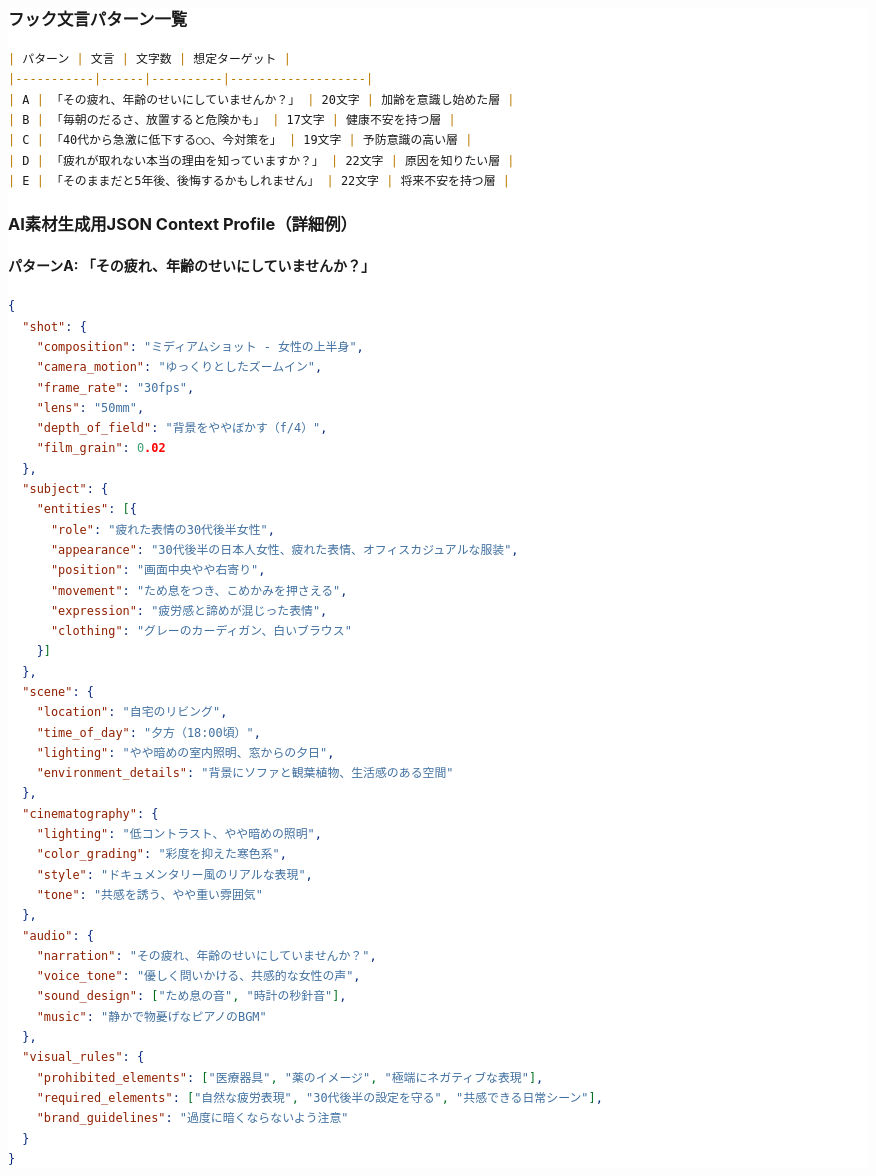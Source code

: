 ### フック文言パターン一覧
```markdown
| パターン | 文言 | 文字数 | 想定ターゲット |
|-----------|------|----------|-------------------|
| A | 「その疲れ、年齢のせいにしていませんか？」 | 20文字 | 加齢を意識し始めた層 |
| B | 「毎朝のだるさ、放置すると危険かも」 | 17文字 | 健康不安を持つ層 |
| C | 「40代から急激に低下する○○、今対策を」 | 19文字 | 予防意識の高い層 |
| D | 「疲れが取れない本当の理由を知っていますか？」 | 22文字 | 原因を知りたい層 |
| E | 「そのままだと5年後、後悔するかもしれません」 | 22文字 | 将来不安を持つ層 |
```

### AI素材生成用JSON Context Profile（詳細例）

#### パターンA: 「その疲れ、年齢のせいにしていませんか？」

```json
{
  "shot": {
    "composition": "ミディアムショット - 女性の上半身",
    "camera_motion": "ゆっくりとしたズームイン",
    "frame_rate": "30fps",
    "lens": "50mm",
    "depth_of_field": "背景をややぼかす（f/4）",
    "film_grain": 0.02
  },
  "subject": {
    "entities": [{
      "role": "疲れた表情の30代後半女性",
      "appearance": "30代後半の日本人女性、疲れた表情、オフィスカジュアルな服装",
      "position": "画面中央やや右寄り",
      "movement": "ため息をつき、こめかみを押さえる",
      "expression": "疲労感と諦めが混じった表情",
      "clothing": "グレーのカーディガン、白いブラウス"
    }]
  },
  "scene": {
    "location": "自宅のリビング",
    "time_of_day": "夕方（18:00頃）",
    "lighting": "やや暗めの室内照明、窓からの夕日",
    "environment_details": "背景にソファと観葉植物、生活感のある空間"
  },
  "cinematography": {
    "lighting": "低コントラスト、やや暗めの照明",
    "color_grading": "彩度を抑えた寒色系",
    "style": "ドキュメンタリー風のリアルな表現",
    "tone": "共感を誘う、やや重い雰囲気"
  },
  "audio": {
    "narration": "その疲れ、年齢のせいにしていませんか？",
    "voice_tone": "優しく問いかける、共感的な女性の声",
    "sound_design": ["ため息の音", "時計の秒針音"],
    "music": "静かで物憂げなピアノのBGM"
  },
  "visual_rules": {
    "prohibited_elements": ["医療器具", "薬のイメージ", "極端にネガティブな表現"],
    "required_elements": ["自然な疲労表現", "30代後半の設定を守る", "共感できる日常シーン"],
    "brand_guidelines": "過度に暗くならないよう注意"
  }
}
```
